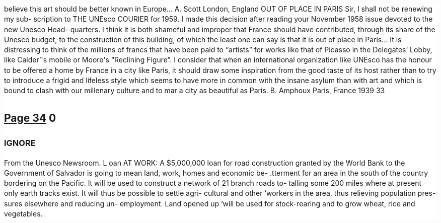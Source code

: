 believe this art should be better known 
in Europe... 
A. Scott 
London, England 
OUT OF PLACE IN PARIS 
Sir, 
I shall not be renewing my sub- 
scription to THE UNEsco COURIER for 
1959. I made this decision after 
reading your November 1958 issue 
devoted to the new Unesco Head- 
quarters. I think it is both shameful 
and improper that France should have 
contributed, through its share of the 
Unesco budget, to the construction of 
this building, of which the least one 
can say is that it is out of place in 
Paris... It is distressing to think of the 
millions of francs that have been paid 
to “artists” for works like that of 
Picasso in the Delegates’ Lobby, like 
Calder’'s mobile or Moore's “Reclining 
Figure”. I consider that when an 
international organization like UNEsco 
has the honour to be offered a home 
by France in a city like Paris, it should 
draw some inspiration from the good 
taste of its host rather than to try to 
introduce a frigid and lifeless style 
which seems to have more in common 
with the insane asylum than with art 
and which is bound to clash with our 
millenary culture and to mar a city as 
beautiful as Paris. 
B. Amphoux 
Paris, France 
1939 
33

## [Page 34](https://demo.humlab.umu.se/courier/065221engo.pdf#page=34) 0

### IGNORE

From the Unesco Newsroom. 
L oan AT WORK: A $5,000,000 
loan for road construction granted by 
the World Bank to the Government 
of Salvador is going to mean land, 
work, homes and economic be- 
.tterment for an area in the south 
of the country bordering on the 
Pacific. It will be used to construct 
a network of 21 branch roads to- 
talling some 200 miles where at 
present only earth tracks exist. It 
will thus be possible to settle agri- 
cultural and other ‘workers in the 
area, thus relieving population pres- 
sures elsewhere and reducing un- 
employment. Land opened up ‘will 
be used for stock-rearing and to 
grow wheat, rice and vegetables. 
